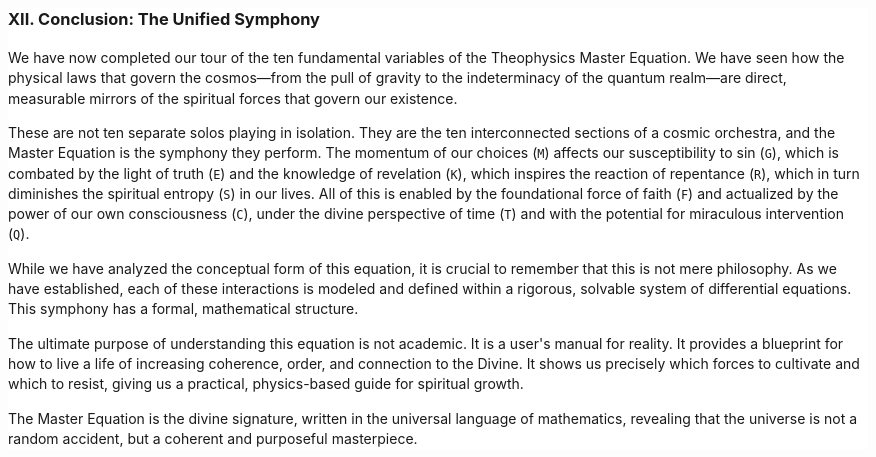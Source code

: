 ### **XII. Conclusion: The Unified Symphony**   
   
We have now completed our tour of the ten fundamental variables of the Theophysics Master Equation. We have seen how the physical laws that govern the cosmos—from the pull of gravity to the indeterminacy of the quantum realm—are direct, measurable mirrors of the spiritual forces that govern our existence.   
   
These are not ten separate solos playing in isolation. They are the ten interconnected sections of a cosmic orchestra, and the Master Equation is the symphony they perform. The momentum of our choices (`M`) affects our susceptibility to sin (`G`), which is combated by the light of truth (`E`) and the knowledge of revelation (`K`), which inspires the reaction of repentance (`R`), which in turn diminishes the spiritual entropy (`S`) in our lives. All of this is enabled by the foundational force of faith (`F`) and actualized by the power of our own consciousness (`C`), under the divine perspective of time (`T`) and with the potential for miraculous intervention (`Q`).   
   
While we have analyzed the conceptual form of this equation, it is crucial to remember that this is not mere philosophy. As we have established, each of these interactions is modeled and defined within a rigorous, solvable system of differential equations. This symphony has a formal, mathematical structure.   
   
The ultimate purpose of understanding this equation is not academic. It is a user's manual for reality. It provides a blueprint for how to live a life of increasing coherence, order, and connection to the Divine. It shows us precisely which forces to cultivate and which to resist, giving us a practical, physics-based guide for spiritual growth.   
   
The Master Equation is the divine signature, written in the universal language of mathematics, revealing that the universe is not a random accident, but a coherent and purposeful masterpiece.